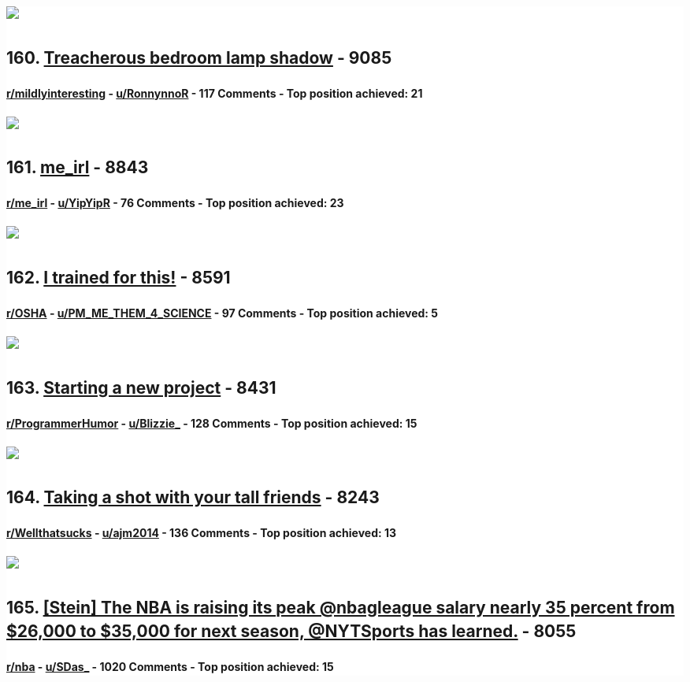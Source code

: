 <a href="https://i.redd.it/p6shzq7wbjs01.jpg"><img src="https://b.thumbs.redditmedia.com/M2h8crnLqEd5vumICTmnzwpcLy2yX2FdFykGOKlQ-nM.jpg"></img></a>

## 160. [Treacherous bedroom lamp shadow](http://reddit.com/r/mildlyinteresting/comments/8cvgil/treacherous_bedroom_lamp_shadow/) - 9085
#### [r/mildlyinteresting](http://reddit.com/r/mildlyinteresting) - [u/RonnynnoR](http://reddit.com/u/RonnynnoR) - 117 Comments - Top position achieved: 21

<a href="https://i.redd.it/l5uhkg0n2gs01.jpg"><img src="https://a.thumbs.redditmedia.com/g-HkRQ2-XIiGwG45LGwqFe657r_bKjO_T97LVzu2AL0.jpg"></img></a>

## 161. [me_irl](http://reddit.com/r/me_irl/comments/8cux7w/me_irl/) - 8843
#### [r/me_irl](http://reddit.com/r/me_irl) - [u/YipYipR](http://reddit.com/u/YipYipR) - 76 Comments - Top position achieved: 23

<a href="https://imgur.com/W2pBrOK"><img src="https://b.thumbs.redditmedia.com/B9qKYOB5Hzk1CPypGTfpGcAWzq59yElANaikqGDdmxA.jpg"></img></a>

## 162. [I trained for this!](http://reddit.com/r/OSHA/comments/8cu9nc/i_trained_for_this/) - 8591
#### [r/OSHA](http://reddit.com/r/OSHA) - [u/PM_ME_THEM_4_SCIENCE](http://reddit.com/u/PM_ME_THEM_4_SCIENCE) - 97 Comments - Top position achieved: 5

<a href="https://i.imgur.com/WFrX0Mr.gifv"><img src="https://b.thumbs.redditmedia.com/zUDjtcpGP3UTd68pUP52Bt6Aet4LOMSJm06gwwjHXNg.jpg"></img></a>

## 163. [Starting a new project](http://reddit.com/r/ProgrammerHumor/comments/8cum89/starting_a_new_project/) - 8431
#### [r/ProgrammerHumor](http://reddit.com/r/ProgrammerHumor) - [u/Blizzie_](http://reddit.com/u/Blizzie_) - 128 Comments - Top position achieved: 15

<a href="https://i.redd.it/nab9a38j2fs01.png"><img src="https://a.thumbs.redditmedia.com/4TNdEUxKsgbl2VcyhfzFQqHLFelgTIh-GnrTup4vCP4.jpg"></img></a>

## 164. [Taking a shot with your tall friends](http://reddit.com/r/Wellthatsucks/comments/8cud21/taking_a_shot_with_your_tall_friends/) - 8243
#### [r/Wellthatsucks](http://reddit.com/r/Wellthatsucks) - [u/ajm2014](http://reddit.com/u/ajm2014) - 136 Comments - Top position achieved: 13

<a href="https://i.redd.it/p6ikg7hyqes01.gif"><img src="https://b.thumbs.redditmedia.com/TMqw40QNiEEzNR8kXrsnYoCc0J4mHs80vGQCA_lbtrA.jpg"></img></a>

## 165. [[Stein] The NBA is raising its peak @nbagleague salary nearly 35 percent from $26,000 to $35,000 for next season, @NYTSports has learned.](http://reddit.com/r/nba/comments/8cxnfp/stein_the_nba_is_raising_its_peak_nbagleague/) - 8055
#### [r/nba](http://reddit.com/r/nba) - [u/SDas_](http://reddit.com/u/SDas_) - 1020 Comments - Top position achieved: 15
